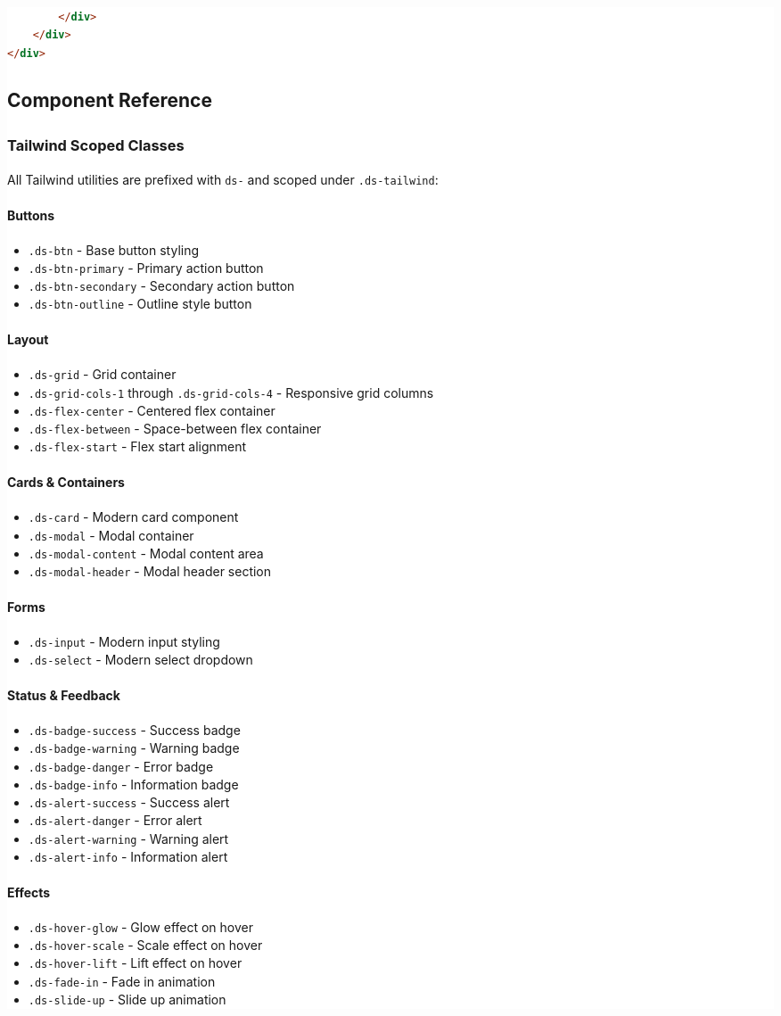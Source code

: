 ```html
        </div>
    </div>
</div>
```

## Component Reference

### Tailwind Scoped Classes

All Tailwind utilities are prefixed with `ds-` and scoped under `.ds-tailwind`:

#### Buttons
- `.ds-btn` - Base button styling
- `.ds-btn-primary` - Primary action button
- `.ds-btn-secondary` - Secondary action button  
- `.ds-btn-outline` - Outline style button

#### Layout
- `.ds-grid` - Grid container
- `.ds-grid-cols-1` through `.ds-grid-cols-4` - Responsive grid columns
- `.ds-flex-center` - Centered flex container
- `.ds-flex-between` - Space-between flex container
- `.ds-flex-start` - Flex start alignment

#### Cards & Containers
- `.ds-card` - Modern card component
- `.ds-modal` - Modal container
- `.ds-modal-content` - Modal content area
- `.ds-modal-header` - Modal header section

#### Forms
- `.ds-input` - Modern input styling
- `.ds-select` - Modern select dropdown

#### Status & Feedback
- `.ds-badge-success` - Success badge
- `.ds-badge-warning` - Warning badge
- `.ds-badge-danger` - Error badge
- `.ds-badge-info` - Information badge
- `.ds-alert-success` - Success alert
- `.ds-alert-danger` - Error alert
- `.ds-alert-warning` - Warning alert
- `.ds-alert-info` - Information alert

#### Effects
- `.ds-hover-glow` - Glow effect on hover
- `.ds-hover-scale` - Scale effect on hover
- `.ds-hover-lift` - Lift effect on hover
- `.ds-fade-in` - Fade in animation
- `.ds-slide-up` - Slide up animation
